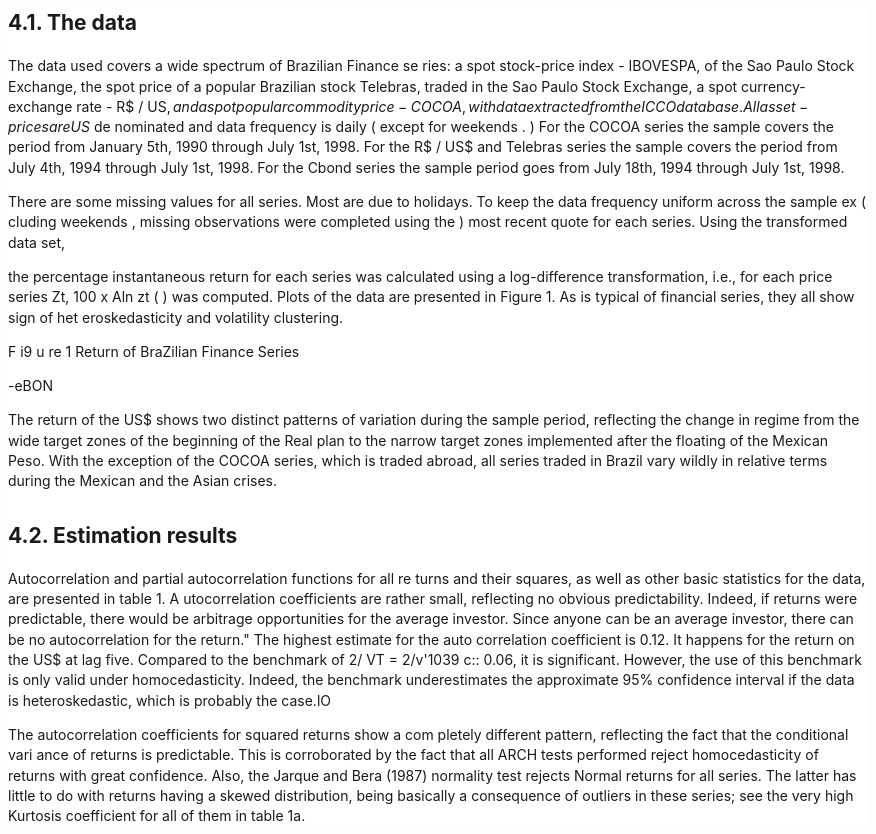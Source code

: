 ## 4.1.  The  data

The data used covers a wide spectrum of Brazilian Finance se­ ries:  a spot stock-price index - IBOVESPA, of the Sao Paulo Stock Exchange,  the  spot  price  of  a  popular  Brazilian  stock Telebras, traded in the Sao Paulo Stock Exchange,  a spot currency-exchange rate - R$ / US$, and a spot popular commodity price - COCOA, with data extracted from the ICCO database.  All asset-prices are US$ de­ nominated and data frequency  is daily ( except for  weekends . ) For the COCOA series the sample covers the period from January 5th, 1990  through July  1st,  1998.  For the R$ / US$ and Telebras series the sample covers the period from July 4th, 1994 through July 1st, 1998.  For the Cbond series the sample period goes from July 18th, 1994 through July 1st, 1998.

There  are  some missing  values  for  all series. Most are  due  to holidays.  To keep the data frequency uniform across the sample  ex­ ( cluding weekends , missing observations  were  completed using the ) most  recent  quote  for each series. Using the  transformed  data set,

the  percentage  instantaneous  return  for  each  series  was  calculated using  a  log-difference  transformation,  i.e.,  for  each  price  series Zt, 100 x Aln zt ( ) was  computed. Plots  of  the  data  are  presented  in Figure 1. As is typical of financial series,  they  all show sign of het­ eroskedasticity and volatility clustering.



F i9 u re  1 Return of BraZilian  Finance  Series



-eBON





The return of the US$ shows two distinct patterns of variation during the sample  period,  reflecting the change in regime from the wide  target  zones  of  the  beginning  of  the  Real  plan  to  the  narrow target  zones  implemented  after  the  floating  of  the  Mexican  Peso. With the exception of the COCOA series,  which is  traded abroad, all  series  traded  in  Brazil  vary  wildly  in  relative  terms  during  the Mexican and the Asian crises.

## 4.2.  Estimation results

Autocorrelation and partial autocorrelation functions for all re­ turns and their squares,  as well as other basic statistics for the data, are  presented  in  table  1. A  utocorrelation  coefficients  are  rather small,  reflecting  no obvious predictability. Indeed,  if returns  were predictable,  there would be arbitrage opportunities for  the  average investor. Since anyone can be an average investor,  there can be no autocorrelation for the return."  The  highest estimate  for the auto­ correlation coefficient is 0.12. It happens for the return on the US$ at lag five.  Compared to the benchmark of 2/ VT = 2/v'1039 c:: 0.06, it is  significant. However,  the  use  of this  benchmark  is  only  valid under homocedasticity.  Indeed,  the benchmark underestimates the approximate 95% confidence interval if the data is heteroskedastic, which is probably the case.lO

The autocorrelation coefficients for squared returns show a com­ pletely different pattern, reflecting the fact that the conditional vari­ ance of returns is predictable.  This is corroborated by the fact that all  ARCH  tests  performed  reject homocedasticity  of  returns  with great confidence.  Also,  the Jarque and Bera  (1987)  normality  test rejects Normal returns for all series.  The latter has little to do with returns having a skewed distribution, being basically a consequence of  outliers  in  these series;  see  the  very  high  Kurtosis  coefficient  for all of them in table 1a.
